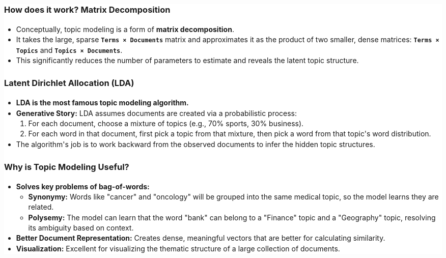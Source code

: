 ### How does it work? Matrix Decomposition
- Conceptually, topic modeling is a form of **matrix decomposition**.
- It takes the large, sparse **`Terms × Documents`** matrix and approximates it as the product of two smaller, dense matrices:
  **`Terms × Topics`** and **`Topics × Documents`**.
- This significantly reduces the number of parameters to estimate and reveals the latent topic structure.

### Latent Dirichlet Allocation (LDA)
- **LDA is the most famous topic modeling algorithm.**
- **Generative Story:** LDA assumes documents are created via a probabilistic process:
    1. For each document, choose a mixture of topics (e.g., 70% sports, 30% business).
    2. For each word in that document, first pick a topic from that mixture, then pick a word from that topic's word distribution.
- The algorithm's job is to work backward from the observed documents to infer the hidden topic structures.

### Why is Topic Modeling Useful?
- **Solves key problems of bag-of-words:**
    - **Synonymy:** Words like "cancer" and "oncology" will be grouped into the same medical topic, so the model learns they are related.
    - **Polysemy:** The model can learn that the word "bank" can belong to a "Finance" topic and a "Geography" topic, resolving its ambiguity based on context.
- **Better Document Representation:** Creates dense, meaningful vectors that are better for calculating similarity.
- **Visualization:** Excellent for visualizing the thematic structure of a large collection of documents.
